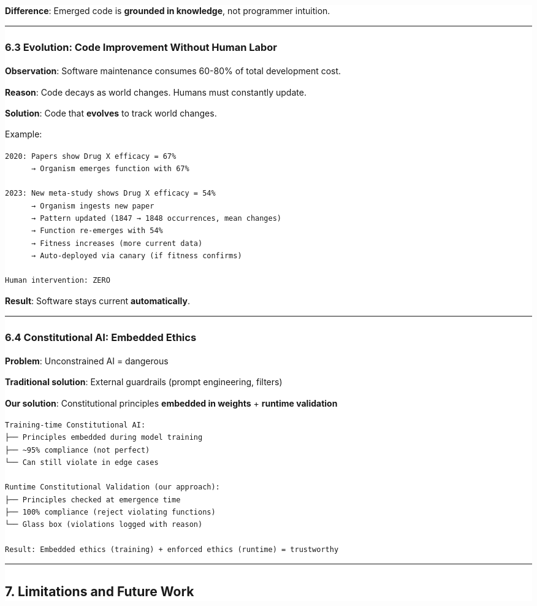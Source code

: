**Difference**: Emerged code is **grounded in knowledge**, not programmer intuition.

---

### 6.3 Evolution: Code Improvement Without Human Labor

**Observation**: Software maintenance consumes 60-80% of total development cost.

**Reason**: Code decays as world changes. Humans must constantly update.

**Solution**: Code that **evolves** to track world changes.

Example:
```
2020: Papers show Drug X efficacy = 67%
      → Organism emerges function with 67%

2023: New meta-study shows Drug X efficacy = 54%
      → Organism ingests new paper
      → Pattern updated (1847 → 1848 occurrences, mean changes)
      → Function re-emerges with 54%
      → Fitness increases (more current data)
      → Auto-deployed via canary (if fitness confirms)

Human intervention: ZERO
```

**Result**: Software stays current **automatically**.

---

### 6.4 Constitutional AI: Embedded Ethics

**Problem**: Unconstrained AI = dangerous

**Traditional solution**: External guardrails (prompt engineering, filters)

**Our solution**: Constitutional principles **embedded in weights** + **runtime validation**

```
Training-time Constitutional AI:
├── Principles embedded during model training
├── ~95% compliance (not perfect)
└── Can still violate in edge cases

Runtime Constitutional Validation (our approach):
├── Principles checked at emergence time
├── 100% compliance (reject violating functions)
└── Glass box (violations logged with reason)

Result: Embedded ethics (training) + enforced ethics (runtime) = trustworthy
```

---

## 7. Limitations and Future Work
